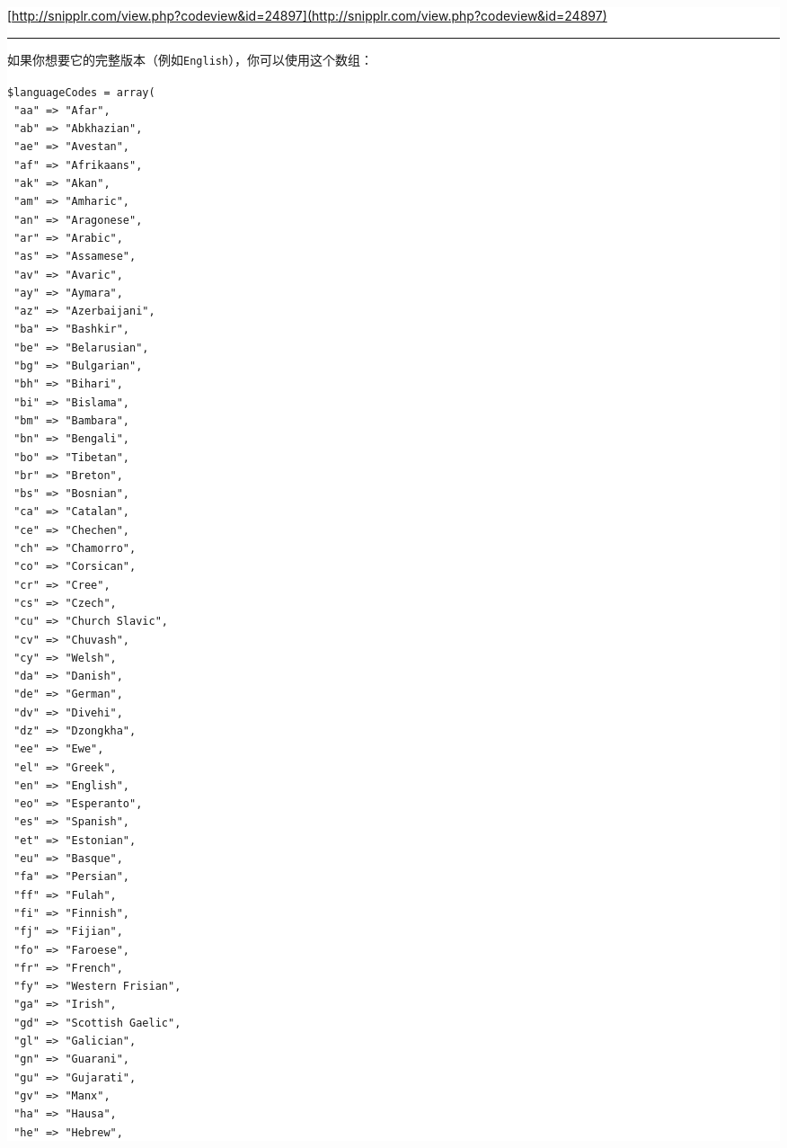 [http://snipplr.com/view.php?codeview&id=24897](http://snipplr.com/view.php?codeview&id=24897)

* * *

如果你想要它的完整版本（例如`English`），你可以使用这个数组：

```
$languageCodes = array(
 "aa" => "Afar",
 "ab" => "Abkhazian",
 "ae" => "Avestan",
 "af" => "Afrikaans",
 "ak" => "Akan",
 "am" => "Amharic",
 "an" => "Aragonese",
 "ar" => "Arabic",
 "as" => "Assamese",
 "av" => "Avaric",
 "ay" => "Aymara",
 "az" => "Azerbaijani",
 "ba" => "Bashkir",
 "be" => "Belarusian",
 "bg" => "Bulgarian",
 "bh" => "Bihari",
 "bi" => "Bislama",
 "bm" => "Bambara",
 "bn" => "Bengali",
 "bo" => "Tibetan",
 "br" => "Breton",
 "bs" => "Bosnian",
 "ca" => "Catalan",
 "ce" => "Chechen",
 "ch" => "Chamorro",
 "co" => "Corsican",
 "cr" => "Cree",
 "cs" => "Czech",
 "cu" => "Church Slavic",
 "cv" => "Chuvash",
 "cy" => "Welsh",
 "da" => "Danish",
 "de" => "German",
 "dv" => "Divehi",
 "dz" => "Dzongkha",
 "ee" => "Ewe",
 "el" => "Greek",
 "en" => "English",
 "eo" => "Esperanto",
 "es" => "Spanish",
 "et" => "Estonian",
 "eu" => "Basque",
 "fa" => "Persian",
 "ff" => "Fulah",
 "fi" => "Finnish",
 "fj" => "Fijian",
 "fo" => "Faroese",
 "fr" => "French",
 "fy" => "Western Frisian",
 "ga" => "Irish",
 "gd" => "Scottish Gaelic",
 "gl" => "Galician",
 "gn" => "Guarani",
 "gu" => "Gujarati",
 "gv" => "Manx",
 "ha" => "Hausa",
 "he" => "Hebrew",
```